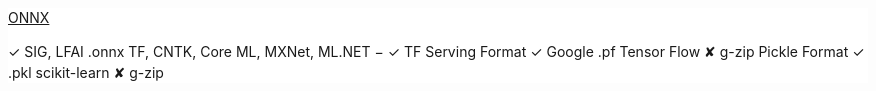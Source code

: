 
<tr>
<td>

[ONNX](https://github.com/onnx/tutorials#scoring-onnx-models)
</td>
<td>✓
</td>
<td>SIG, LFAI
</td>
<td>.onnx
</td>
<td>
</td>
<td>TF, CNTK, Core ML, MXNet, ML.NET
</td>
<td>−
</td>
<td>✓
</td>
</tr>


<tr>
<td>TF Serving Format
</td>
<td>✓
</td>
<td>Google
</td>
<td>.pf
</td>
<td>
</td>
<td>Tensor Flow
</td>
<td>✘
</td>
<td>g-zip
</td>
</tr>


<tr>
<td>Pickle Format
</td>
<td>✓
</td>
<td>
</td>
<td>.pkl
</td>
<td>
</td>
<td>scikit-learn
</td>
<td>✘
</td>
<td>g-zip
</td>
</tr>

